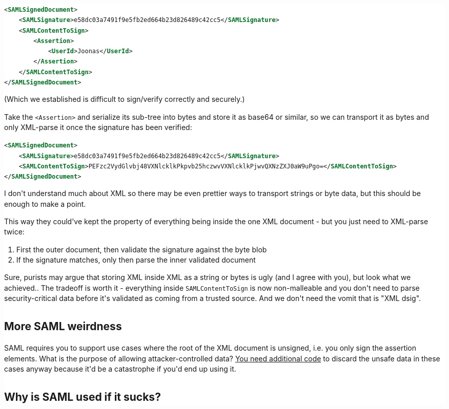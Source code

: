 ```xml
<SAMLSignedDocument>
	<SAMLSignature>e58dc03a7491f9e5fb2ed664b23d826489c42cc5</SAMLSignature>
	<SAMLContentToSign>
		<Assertion>
			<UserId>Joonas</UserId>
		</Assertion>
	</SAMLContentToSign>
</SAMLSignedDocument>
```

(Which we established is difficult to sign/verify correctly and securely.)

Take the `<Assertion>` and serialize its sub-tree into bytes and store it as base64 or similar, so we
can transport it as bytes and only XML-parse it once the signature has been verified:

```xml
<SAMLSignedDocument>
	<SAMLSignature>e58dc03a7491f9e5fb2ed664b23d826489c42cc5</SAMLSignature>
	<SAMLContentToSign>PEFzc2VydGlvbj48VXNlcklkPkpvb25hczwvVXNlcklkPjwvQXNzZXJ0aW9uPgo=</SAMLContentToSign>
</SAMLSignedDocument>
```

I don't understand much about XML so there may be even prettier ways to transport strings or byte data,
but this should be enough to make a point.

This way they could've kept the property of everything being inside the one XML document - but you
just need to XML-parse twice:

1. First the outer document, then validate the signature against the byte blob
2. If the signature matches, only then parse the inner validated document

Sure, purists may argue that storing XML inside XML as a string or bytes is ugly (and I agree with you),
but look what we achieved.. The tradeoff is worth it - everything inside `SAMLContentToSign` is now
non-malleable and you don't need to parse security-critical data before it's validated as coming from
a trusted source. And we don't need the vomit that is "XML dsig".


More SAML weirdness
-------------------

SAML requires you to support use cases where the root of the XML document is unsigned, i.e. you only
sign the assertion elements. What is the purpose of allowing attacker-controlled data?
[You need additional code](https://github.com/dexidp/dex/blob/766fc7ad990b51f656e03f03e157ba81da132552/connector/saml/saml.go#L621)
to discard the unsafe data in these cases anyway because it'd be a catastrophe if you'd end up using it.


Why is SAML used if it sucks?
-----------------------------
